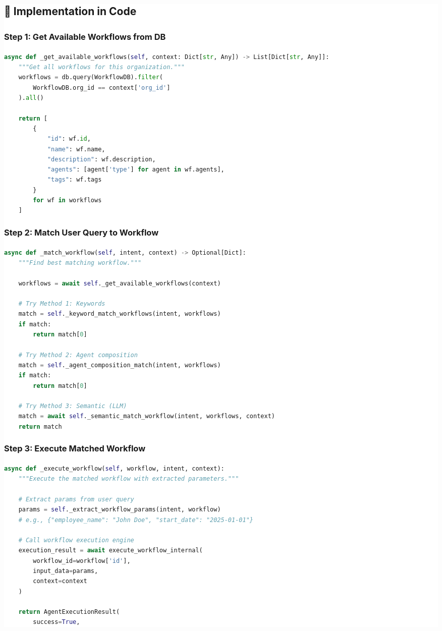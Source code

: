 
## 🔧 Implementation in Code

### Step 1: Get Available Workflows from DB
```python
async def _get_available_workflows(self, context: Dict[str, Any]) -> List[Dict[str, Any]]:
    """Get all workflows for this organization."""
    workflows = db.query(WorkflowDB).filter(
        WorkflowDB.org_id == context['org_id']
    ).all()

    return [
        {
            "id": wf.id,
            "name": wf.name,
            "description": wf.description,
            "agents": [agent['type'] for agent in wf.agents],
            "tags": wf.tags
        }
        for wf in workflows
    ]
```

### Step 2: Match User Query to Workflow
```python
async def _match_workflow(self, intent, context) -> Optional[Dict]:
    """Find best matching workflow."""

    workflows = await self._get_available_workflows(context)

    # Try Method 1: Keywords
    match = self._keyword_match_workflows(intent, workflows)
    if match:
        return match[0]

    # Try Method 2: Agent composition
    match = self._agent_composition_match(intent, workflows)
    if match:
        return match[0]

    # Try Method 3: Semantic (LLM)
    match = await self._semantic_match_workflow(intent, workflows, context)
    return match
```

### Step 3: Execute Matched Workflow
```python
async def _execute_workflow(self, workflow, intent, context):
    """Execute the matched workflow with extracted parameters."""

    # Extract params from user query
    params = self._extract_workflow_params(intent, workflow)
    # e.g., {"employee_name": "John Doe", "start_date": "2025-01-01"}

    # Call workflow execution engine
    execution_result = await execute_workflow_internal(
        workflow_id=workflow['id'],
        input_data=params,
        context=context
    )

    return AgentExecutionResult(
        success=True,
```